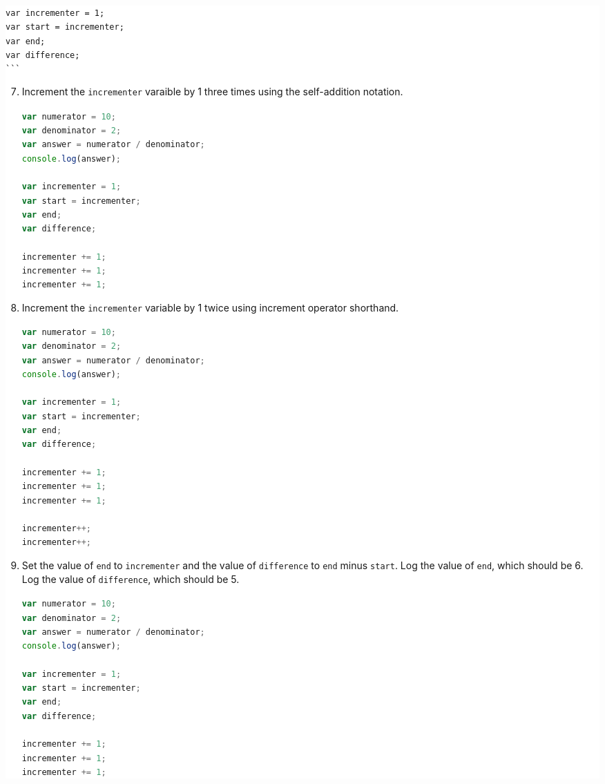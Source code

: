     var incrementer = 1;
    var start = incrementer;
    var end;
    var difference;
    ```
7. Increment the `incrementer` varaible by 1 three times using the self-addition notation.
    ```javascript
    var numerator = 10;
    var denominator = 2;
    var answer = numerator / denominator;
    console.log(answer);
    
    var incrementer = 1;
    var start = incrementer;
    var end;
    var difference;
    
    incrementer += 1;
    incrementer += 1;
    incrementer += 1;
    ```
8. Increment the `incrementer` variable by 1 twice using increment operator shorthand.
    ```javascript
    var numerator = 10;
    var denominator = 2;
    var answer = numerator / denominator;
    console.log(answer);
    
    var incrementer = 1;
    var start = incrementer;
    var end;
    var difference;
    
    incrementer += 1;
    incrementer += 1;
    incrementer += 1;
    
    incrementer++;
    incrementer++;
    ```
9. Set the value of `end` to `incrementer` and the value of `difference` to `end` minus `start`. Log the value of `end`, which should be 6. Log the value of `difference`, which should be 5.
    ```javascript
    var numerator = 10;
    var denominator = 2;
    var answer = numerator / denominator;
    console.log(answer);
    
    var incrementer = 1;
    var start = incrementer;
    var end;
    var difference;
    
    incrementer += 1;
    incrementer += 1;
    incrementer += 1;
    